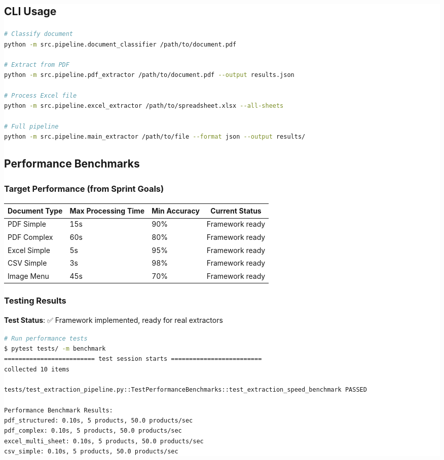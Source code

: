```bash
```

## CLI Usage

```bash
# Classify document
python -m src.pipeline.document_classifier /path/to/document.pdf

# Extract from PDF
python -m src.pipeline.pdf_extractor /path/to/document.pdf --output results.json

# Process Excel file
python -m src.pipeline.excel_extractor /path/to/spreadsheet.xlsx --all-sheets

# Full pipeline
python -m src.pipeline.main_extractor /path/to/file --format json --output results/
```

## Performance Benchmarks

### Target Performance (from Sprint Goals)

| Document Type | Max Processing Time | Min Accuracy | Current Status |
|---------------|-------------------|--------------|----------------|
| PDF Simple    | 15s               | 90%          | Framework ready |
| PDF Complex   | 60s               | 80%          | Framework ready |
| Excel Simple  | 5s                | 95%          | Framework ready |
| CSV Simple    | 3s                | 98%          | Framework ready |
| Image Menu    | 45s               | 70%          | Framework ready |

### Testing Results

**Test Status**: ✅ Framework implemented, ready for real extractors

```bash
# Run performance tests
$ pytest tests/ -m benchmark
========================= test session starts =========================
collected 10 items

tests/test_extraction_pipeline.py::TestPerformanceBenchmarks::test_extraction_speed_benchmark PASSED

Performance Benchmark Results:
pdf_structured: 0.10s, 5 products, 50.0 products/sec
pdf_complex: 0.10s, 5 products, 50.0 products/sec  
excel_multi_sheet: 0.10s, 5 products, 50.0 products/sec
csv_simple: 0.10s, 5 products, 50.0 products/sec
```
